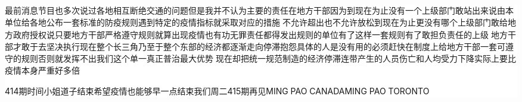 最前消息节目也多次说过各地相互断绝交通的问题但是我并不认为主要的责任在地方干部因为到现在为止没有一个上级部门敢站出来说由本单位给各地公布一套标准的防疫规则遇到特定的疫情指标就采取对应的措施
不允许超出也不允许放松到现在为止更没有哪个上级部门敢给地方政府授权说只要地方干部严格遵守规则就算出现疫情也有功无罪责任都得发出规则的单位有了这样一套规则有了敢担负责任的上级
地方干部才敢于去坚决执行现在整个长三角乃至于整个东部的经济都逐渐走向停滞抱怨具体的人是没有用的必须赶快在制度上给地方干部一套可遵守的规则否则就发挥不出我们这个单一真正普治最大优势
现在却把统一规范制造的经济停滞连带产生的人员伤亡和人均受力下降实际上要比疫情本身严重好多倍

414期时间小姐道子结束希望疫情也能够早一点结束我们周二415期再见MING PAO CANADAMING PAO TORONTO